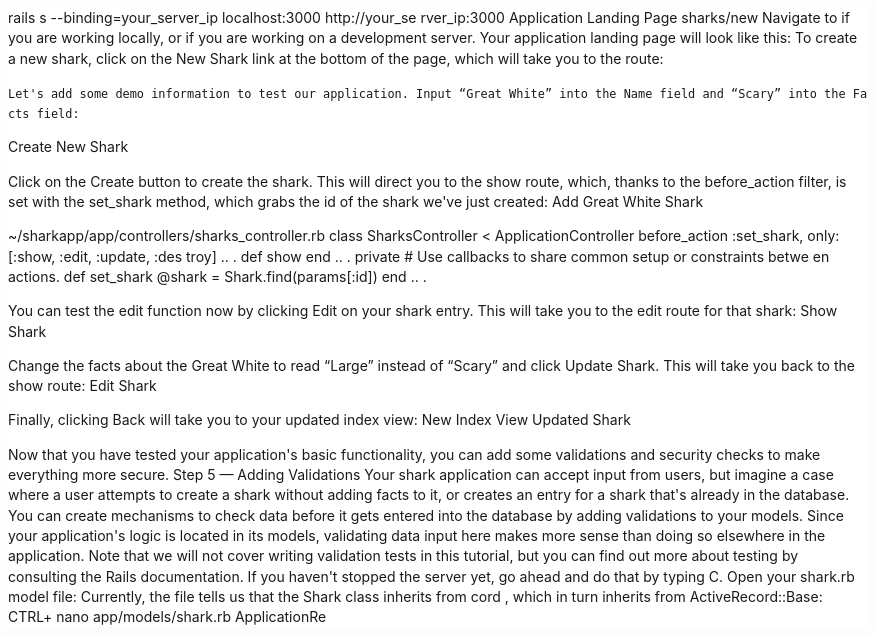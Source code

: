  rails s --binding=your_server_ip
    localhost:3000
http://your_se
   rver_ip:3000
     Application Landing Page
  sharks/new
  Navigate to if you are working locally, or
if you are working on a development server. Your application landing page will look like this:
To create a new shark, click on the New Shark link at the bottom of the page, which will take you to the route:

    Let's add some demo information to test our application. Input “Great White” into the Name field and “Scary” into the Facts field:
 Create New Shark
 
   Click on the Create button to create the shark.
This will direct you to the show route, which, thanks to the before_action filter, is set with the set_shark method, which grabs the id of the shark we've just created:
    Add Great White Shark
  
  ~/sharkapp/app/controllers/sharks_controller.rb
   class SharksController < ApplicationController
before_action :set_shark, only: [:show, :edit, :update, :des
troy] .. .
def show end
.. .
  private
    # Use callbacks to share common setup or constraints betwe
en actions.
    def set_shark
@shark = Shark.find(params[:id]) end
.. .

   You can test the edit function now by clicking Edit on your shark entry. This will take you to the edit route for that shark:
  Show Shark
   
  Change the facts about the Great White to read “Large” instead of “Scary” and click Update Shark. This will take you back to the show route:
    Edit Shark
   
  Finally, clicking Back will take you to your updated index view:
    New Index View
  Updated Shark
   
Now that you have tested your application's basic functionality, you can add some validations and security checks to make everything more secure.
Step 5 — Adding Validations
Your shark application can accept input from users, but imagine a case where a user attempts to create a shark without adding facts to it, or creates an entry for a shark that's already in the database. You can create mechanisms to check data before it gets entered into the database by adding validations to your models. Since your application's logic is located in its models, validating data input here makes more sense than doing so elsewhere in the application.
Note that we will not cover writing validation tests in this tutorial, but you can find out more about testing by consulting the Rails documentation.
If you haven't stopped the server yet, go ahead and do that by typing
C.
Open your shark.rb model file:
Currently, the file tells us that the Shark class inherits from cord , which in turn inherits from ActiveRecord::Base:
   CTRL+
    nano app/models/shark.rb
    ApplicationRe
      
